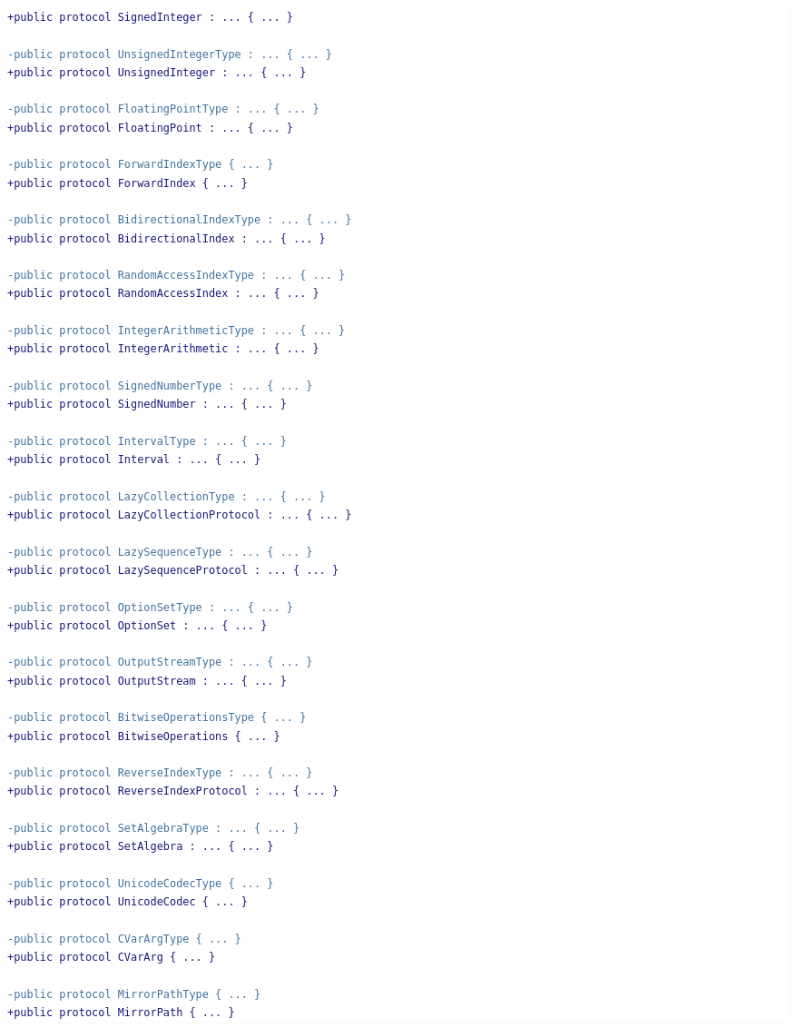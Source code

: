 ```diff
+public protocol SignedInteger : ... { ... }

-public protocol UnsignedIntegerType : ... { ... }
+public protocol UnsignedInteger : ... { ... }

-public protocol FloatingPointType : ... { ... }
+public protocol FloatingPoint : ... { ... }

-public protocol ForwardIndexType { ... }
+public protocol ForwardIndex { ... }

-public protocol BidirectionalIndexType : ... { ... }
+public protocol BidirectionalIndex : ... { ... }

-public protocol RandomAccessIndexType : ... { ... }
+public protocol RandomAccessIndex : ... { ... }

-public protocol IntegerArithmeticType : ... { ... }
+public protocol IntegerArithmetic : ... { ... }

-public protocol SignedNumberType : ... { ... }
+public protocol SignedNumber : ... { ... }

-public protocol IntervalType : ... { ... }
+public protocol Interval : ... { ... }

-public protocol LazyCollectionType : ... { ... }
+public protocol LazyCollectionProtocol : ... { ... }

-public protocol LazySequenceType : ... { ... }
+public protocol LazySequenceProtocol : ... { ... }

-public protocol OptionSetType : ... { ... }
+public protocol OptionSet : ... { ... }

-public protocol OutputStreamType : ... { ... }
+public protocol OutputStream : ... { ... }

-public protocol BitwiseOperationsType { ... }
+public protocol BitwiseOperations { ... }

-public protocol ReverseIndexType : ... { ... }
+public protocol ReverseIndexProtocol : ... { ... }

-public protocol SetAlgebraType : ... { ... }
+public protocol SetAlgebra : ... { ... }

-public protocol UnicodeCodecType { ... }
+public protocol UnicodeCodec { ... }

-public protocol CVarArgType { ... }
+public protocol CVarArg { ... }

-public protocol MirrorPathType { ... }
+public protocol MirrorPath { ... }
```
